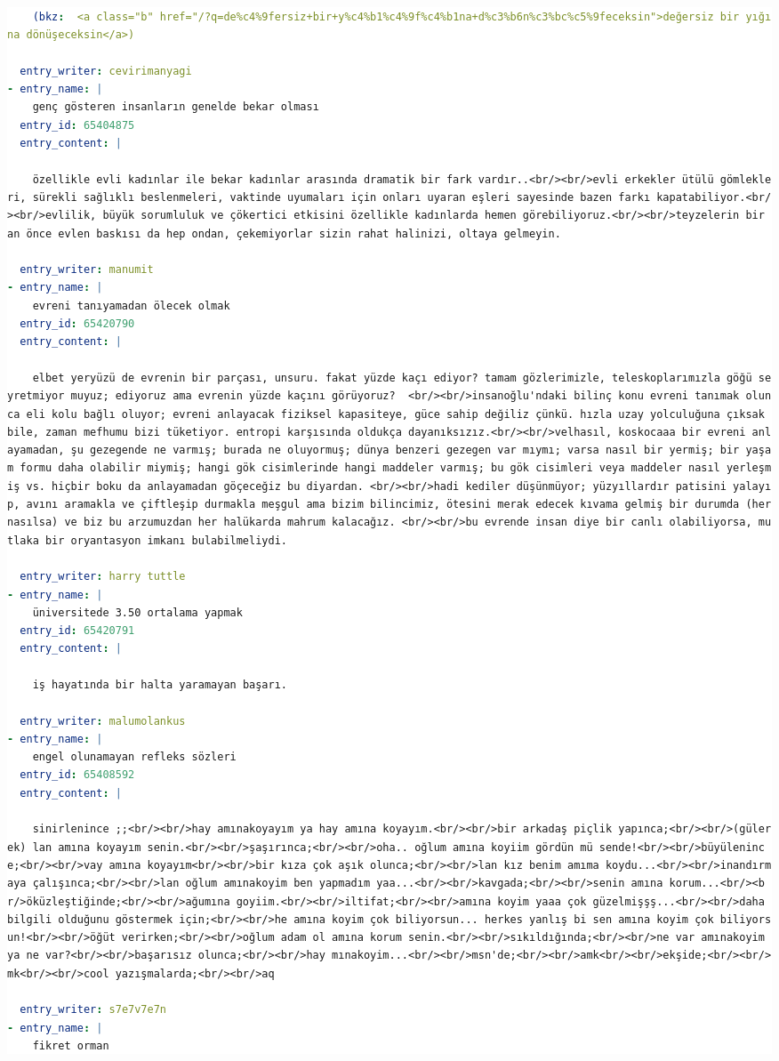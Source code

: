 ```yaml
    (bkz:  <a class="b" href="/?q=de%c4%9fersiz+bir+y%c4%b1%c4%9f%c4%b1na+d%c3%b6n%c3%bc%c5%9feceksin">değersiz bir yığına dönüşeceksin</a>)
   
  entry_writer: cevirimanyagi
- entry_name: |
    genç gösteren insanların genelde bekar olması
  entry_id: 65404875
  entry_content: |
    
    özellikle evli kadınlar ile bekar kadınlar arasında dramatik bir fark vardır..<br/><br/>evli erkekler ütülü gömlekleri, sürekli sağlıklı beslenmeleri, vaktinde uyumaları için onları uyaran eşleri sayesinde bazen farkı kapatabiliyor.<br/><br/>evlilik, büyük sorumluluk ve çökertici etkisini özellikle kadınlarda hemen görebiliyoruz.<br/><br/>teyzelerin bir an önce evlen baskısı da hep ondan, çekemiyorlar sizin rahat halinizi, oltaya gelmeyin.
   
  entry_writer: manumit
- entry_name: |
    evreni tanıyamadan ölecek olmak
  entry_id: 65420790
  entry_content: |
    
    elbet yeryüzü de evrenin bir parçası, unsuru. fakat yüzde kaçı ediyor? tamam gözlerimizle, teleskoplarımızla göğü seyretmiyor muyuz; ediyoruz ama evrenin yüzde kaçını görüyoruz?  <br/><br/>insanoğlu'ndaki bilinç konu evreni tanımak olunca eli kolu bağlı oluyor; evreni anlayacak fiziksel kapasiteye, güce sahip değiliz çünkü. hızla uzay yolculuğuna çıksak bile, zaman mefhumu bizi tüketiyor. entropi karşısında oldukça dayanıksızız.<br/><br/>velhasıl, koskocaaa bir evreni anlayamadan, şu gezegende ne varmış; burada ne oluyormuş; dünya benzeri gezegen var mıymı; varsa nasıl bir yermiş; bir yaşam formu daha olabilir miymiş; hangi gök cisimlerinde hangi maddeler varmış; bu gök cisimleri veya maddeler nasıl yerleşmiş vs. hiçbir boku da anlayamadan göçeceğiz bu diyardan. <br/><br/>hadi kediler düşünmüyor; yüzyıllardır patisini yalayıp, avını aramakla ve çiftleşip durmakla meşgul ama bizim bilincimiz, ötesini merak edecek kıvama gelmiş bir durumda (her nasılsa) ve biz bu arzumuzdan her halükarda mahrum kalacağız. <br/><br/>bu evrende insan diye bir canlı olabiliyorsa, mutlaka bir oryantasyon imkanı bulabilmeliydi.
   
  entry_writer: harry tuttle
- entry_name: |
    üniversitede 3.50 ortalama yapmak
  entry_id: 65420791
  entry_content: |
    
    iş hayatında bir halta yaramayan başarı.
    
  entry_writer: malumolankus
- entry_name: |
    engel olunamayan refleks sözleri
  entry_id: 65408592
  entry_content: |
    
    sinirlenince ;;<br/><br/>hay amınakoyayım ya hay amına koyayım.<br/><br/>bir arkadaş piçlik yapınca;<br/><br/>(gülerek) lan amına koyayım senin.<br/><br/>şaşırınca;<br/><br/>oha.. oğlum amına koyiim gördün mü sende!<br/><br/>büyülenince;<br/><br/>vay amına koyayım<br/><br/>bir kıza çok aşık olunca;<br/><br/>lan kız benim amıma koydu...<br/><br/>inandırmaya çalışınca;<br/><br/>lan oğlum amınakoyim ben yapmadım yaa...<br/><br/>kavgada;<br/><br/>senin amına korum...<br/><br/>öküzleştiğinde;<br/><br/>ağumına goyiim.<br/><br/>iltifat;<br/><br/>amına koyim yaaa çok güzelmişşş...<br/><br/>daha bilgili olduğunu göstermek için;<br/><br/>he amına koyim çok biliyorsun... herkes yanlış bi sen amına koyim çok biliyorsun!<br/><br/>öğüt verirken;<br/><br/>oğlum adam ol amına korum senin.<br/><br/>sıkıldığında;<br/><br/>ne var amınakoyim ya ne var?<br/><br/>başarısız olunca;<br/><br/>hay mınakoyim...<br/><br/>msn'de;<br/><br/>amk<br/><br/>ekşide;<br/><br/>mk<br/><br/>cool yazışmalarda;<br/><br/>aq
   
  entry_writer: s7e7v7e7n
- entry_name: |
    fikret orman
```